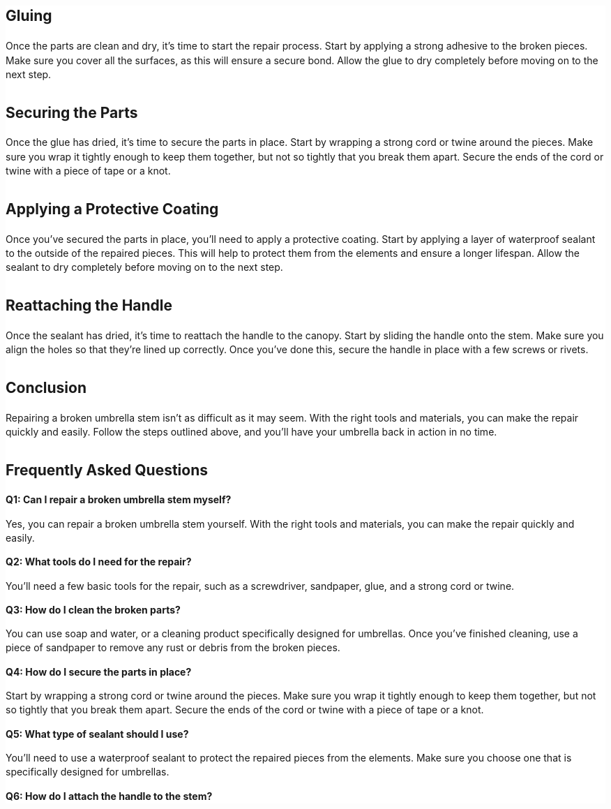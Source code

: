 <h2>Gluing</h2>

Once the parts are clean and dry, it’s time to start the repair process. Start by applying a strong adhesive to the broken pieces. Make sure you cover all the surfaces, as this will ensure a secure bond. Allow the glue to dry completely before moving on to the next step.

<h2>Securing the Parts</h2>

Once the glue has dried, it’s time to secure the parts in place. Start by wrapping a strong cord or twine around the pieces. Make sure you wrap it tightly enough to keep them together, but not so tightly that you break them apart. Secure the ends of the cord or twine with a piece of tape or a knot.

<h2>Applying a Protective Coating</h2>

Once you’ve secured the parts in place, you’ll need to apply a protective coating. Start by applying a layer of waterproof sealant to the outside of the repaired pieces. This will help to protect them from the elements and ensure a longer lifespan. Allow the sealant to dry completely before moving on to the next step.

<h2>Reattaching the Handle</h2>

Once the sealant has dried, it’s time to reattach the handle to the canopy. Start by sliding the handle onto the stem. Make sure you align the holes so that they’re lined up correctly. Once you’ve done this, secure the handle in place with a few screws or rivets.

<h2>Conclusion</h2>

Repairing a broken umbrella stem isn’t as difficult as it may seem. With the right tools and materials, you can make the repair quickly and easily. Follow the steps outlined above, and you’ll have your umbrella back in action in no time.

<h2>Frequently Asked Questions</h2>

<b>Q1: Can I repair a broken umbrella stem myself?</b>

Yes, you can repair a broken umbrella stem yourself. With the right tools and materials, you can make the repair quickly and easily.

<b>Q2: What tools do I need for the repair?</b>

You’ll need a few basic tools for the repair, such as a screwdriver, sandpaper, glue, and a strong cord or twine.

<b>Q3: How do I clean the broken parts?</b>

You can use soap and water, or a cleaning product specifically designed for umbrellas. Once you’ve finished cleaning, use a piece of sandpaper to remove any rust or debris from the broken pieces.

<b>Q4: How do I secure the parts in place?</b>

Start by wrapping a strong cord or twine around the pieces. Make sure you wrap it tightly enough to keep them together, but not so tightly that you break them apart. Secure the ends of the cord or twine with a piece of tape or a knot.

<b>Q5: What type of sealant should I use?</b>

You’ll need to use a waterproof sealant to protect the repaired pieces from the elements. Make sure you choose one that is specifically designed for umbrellas.

<b>Q6: How do I attach the handle to the stem?</b>
